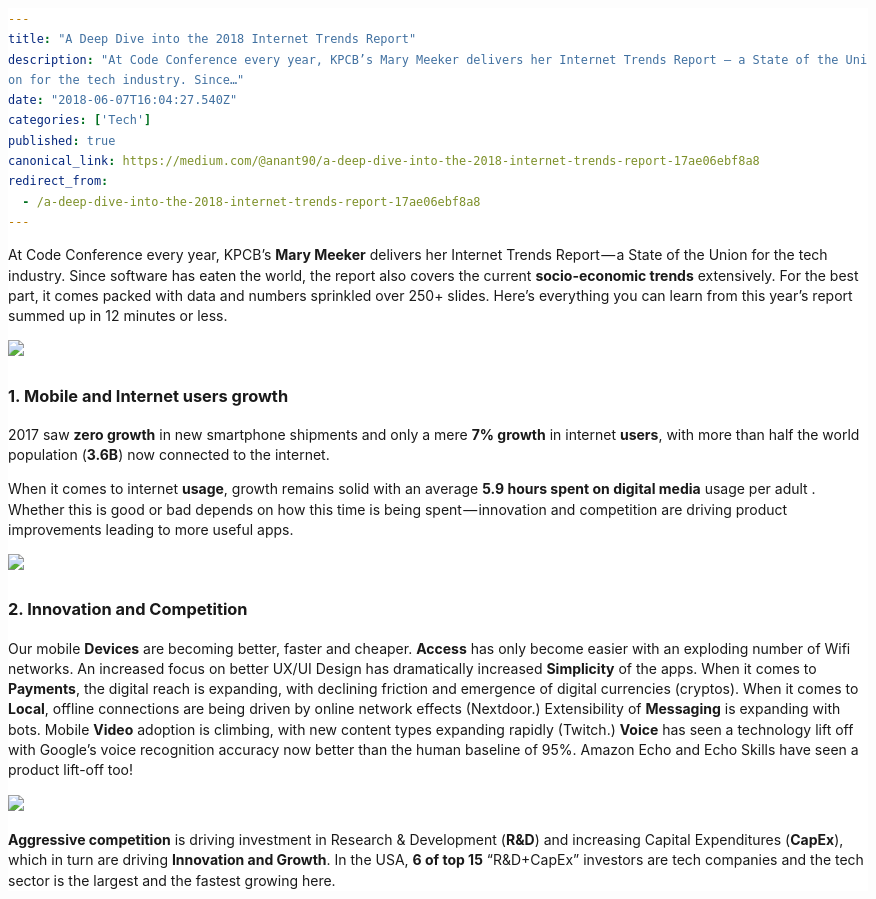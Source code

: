 ```yaml
---
title: "A Deep Dive into the 2018 Internet Trends Report"
description: "At Code Conference every year, KPCB’s Mary Meeker delivers her Internet Trends Report — a State of the Union for the tech industry. Since…"
date: "2018-06-07T16:04:27.540Z"
categories: ['Tech']
published: true
canonical_link: https://medium.com/@anant90/a-deep-dive-into-the-2018-internet-trends-report-17ae06ebf8a8
redirect_from:
  - /a-deep-dive-into-the-2018-internet-trends-report-17ae06ebf8a8
---
```


At Code Conference every year, KPCB’s **Mary Meeker** delivers her Internet Trends Report — a State of the Union for the tech industry. Since software has eaten the world, the report also covers the current **socio-economic trends** extensively. For the best part, it comes packed with data and numbers sprinkled over 250+ slides. Here’s everything you can learn from this year’s report summed up in 12 minutes or less.

![](/assets/blog/a-deep-dive-into-the-2018-internet-trends-report/asset-1.png)

### 1\. Mobile and Internet users growth

2017 saw **zero growth** in new smartphone shipments and only a mere **7% growth** in internet **users**, with more than half the world population (**3.6B**) now connected to the internet.

When it comes to internet **usage**, growth remains solid with an average **5.9 hours spent on digital media** usage per adult . Whether this is good or bad depends on how this time is being spent — innovation and competition are driving product improvements leading to more useful apps.

![](/assets/blog/a-deep-dive-into-the-2018-internet-trends-report/asset-2.png)

### 2\. Innovation and Competition

Our mobile **Devices** are becoming better, faster and cheaper. **Access** has only become easier with an exploding number of Wifi networks. An increased focus on better UX/UI Design has dramatically increased **Simplicity** of the apps. When it comes to **Payments**, the digital reach is expanding, with declining friction and emergence of digital currencies (cryptos). When it comes to **Local**, offline connections are being driven by online network effects (Nextdoor.) Extensibility of **Messaging** is expanding with bots. Mobile **Video** adoption is climbing, with new content types expanding rapidly (Twitch.) **Voice** has seen a technology lift off with Google’s voice recognition accuracy now better than the human baseline of 95%. Amazon Echo and Echo Skills have seen a product lift-off too!

![](/assets/blog/a-deep-dive-into-the-2018-internet-trends-report/asset-3.png)

**Aggressive competition** is driving investment in Research & Development (**R&D**) and increasing Capital Expenditures (**CapEx**), which in turn are driving **Innovation and Growth**. In the USA, **6 of top 15** “R&D+CapEx” investors are tech companies and the tech sector is the largest and the fastest growing here.
